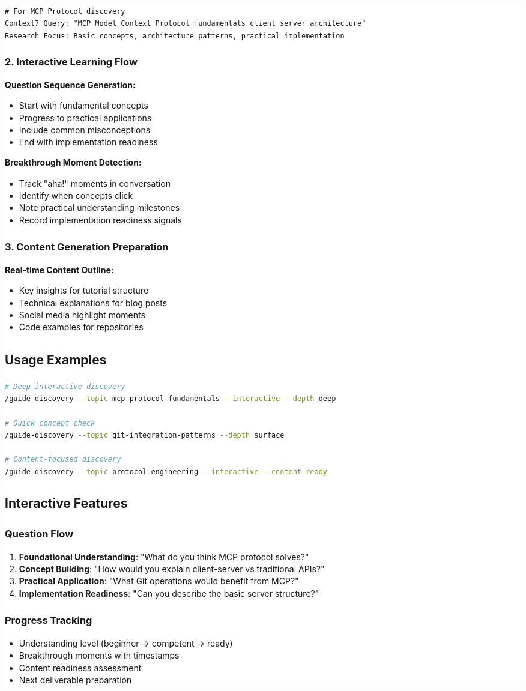 ```
# For MCP Protocol discovery
Context7 Query: "MCP Model Context Protocol fundamentals client server architecture"
Research Focus: Basic concepts, architecture patterns, practical implementation
```

### 2. Interactive Learning Flow

**Question Sequence Generation:**
- Start with fundamental concepts
- Progress to practical applications
- Include common misconceptions
- End with implementation readiness

**Breakthrough Moment Detection:**
- Track "aha!" moments in conversation
- Identify when concepts click
- Note practical understanding milestones
- Record implementation readiness signals

### 3. Content Generation Preparation

**Real-time Content Outline:**
- Key insights for tutorial structure
- Technical explanations for blog posts
- Social media highlight moments
- Code examples for repositories

## Usage Examples

```bash
# Deep interactive discovery
/guide-discovery --topic mcp-protocol-fundamentals --interactive --depth deep

# Quick concept check  
/guide-discovery --topic git-integration-patterns --depth surface

# Content-focused discovery
/guide-discovery --topic protocol-engineering --interactive --content-ready
```

## Interactive Features

### Question Flow
1. **Foundational Understanding**: "What do you think MCP protocol solves?"
2. **Concept Building**: "How would you explain client-server vs traditional APIs?"
3. **Practical Application**: "What Git operations would benefit from MCP?"
4. **Implementation Readiness**: "Can you describe the basic server structure?"

### Progress Tracking
- Understanding level (beginner → competent → ready)
- Breakthrough moments with timestamps
- Content readiness assessment
- Next deliverable preparation
